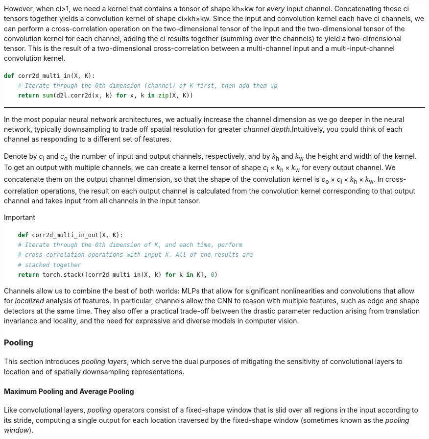 However, when ci>1, we need a kernel that contains a tensor of shape kh×kw for *every* input channel. Concatenating these ci tensors together yields a convolution kernel of shape ci×kh×kw. Since the input and convolution kernel each have ci channels, we can perform a cross-correlation operation on the two-dimensional tensor of the input and the two-dimensional tensor of the convolution kernel for each channel, adding the ci results together (summing over the channels) to yield a two-dimensional tensor. This is the result of a two-dimensional cross-correlation between a multi-channel input and a multi-input-channel convolution kernel.

```python
def corr2d_multi_in(X, K):
    # Iterate through the 0th dimension (channel) of K first, then add them up
    return sum(d2l.corr2d(x, k) for x, k in zip(X, K))
```

---

In the most popular neural network architectures, we actually increase the channel dimension as we go deeper in the neural network, typically downsampling to trade off spatial resolution for greater *channel depth*.Intuitively, you could think of each channel as responding to a different set of features. 

Denote by $c_\mathrm{i}$ and $c_\mathrm{o}$ the number of input and output channels, respectively, and by $k_\mathrm{h}$ and $k_\mathrm{w}$ the height and width of the kernel. To get an output with multiple channels, we can create a kernel tensor of shape $c_\mathrm{i}\times k_\mathrm{h}\times k_\mathrm{w}$ for every output channel. We concatenate them on the output
channel dimension, so that the shape of the convolution kernel is $c_\mathrm{o}\times c_\mathrm{i}\times k_\mathrm{h}\times k_\mathrm{w}$. In cross-
correlation operations, the result on each output channel is calculated from the convolution kernel corresponding to that output channel and takes input from all channels in the input tensor.

> [!IMPORTANT]
>
> ````python
>     def corr2d_multi_in_out(X, K):
>     # Iterate through the 0th dimension of K, and each time, perform
>     # cross-correlation operations with input X. All of the results are
>     # stacked together
>     return torch.stack([corr2d_multi_in(X, k) for k in K], 0)
> ````
Channels allow us to combine the best of both worlds: MLPs that allow for significant nonlinearities and convolutions that allow for *localized* analysis of features. In particular, channels allow the CNN to reason with multiple features, such as edge and shape detectors at the same time. They also offer a practical trade-off between the drastic parameter reduction arising from translation invariance and locality, and the need for expressive and diverse models in computer vision.



### Pooling

This section introduces *pooling layers*, which serve the dual purposes of mitigating the sensitivity of convolutional layers to location and of spatially downsampling representations.

#### Maximum Pooling and Average Pooling

Like convolutional layers, *pooling* operators consist of a fixed-shape window that is slid over all regions in the input according to its stride, computing a single output for each location traversed by the fixed-shape window (sometimes known as the *pooling window*). 
